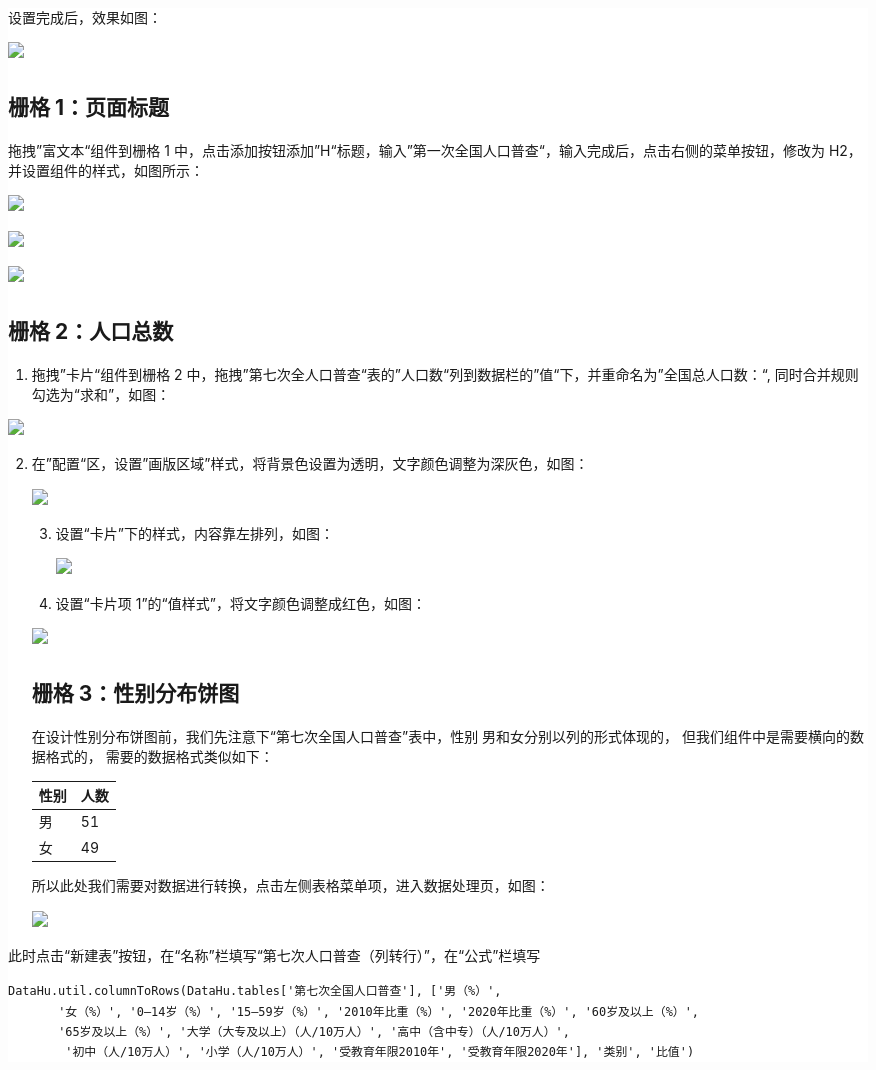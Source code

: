    设置完成后，效果如图：
   
   ![](/assets/2021-08-24-15-01-19-image.png)
   
   ## 栅格 1：页面标题
   
   拖拽”富文本“组件到栅格 1 中，点击添加按钮添加”H“标题，输入”第一次全国人口普查“，输入完成后，点击右侧的菜单按钮，修改为 H2，并设置组件的样式，如图所示：
   
   ![](/assets/2021-08-24-14-44-25-image.png)
   
   ![](/assets/2021-08-24-14-45-25-image.png)
   
   ![](/assets/2021-08-24-14-43-48-image.png)

## 栅格 2：人口总数

1. 拖拽”卡片“组件到栅格 2 中，拖拽”第七次全人口普查“表的”人口数“列到数据栏的”值“下，并重命名为”全国总人口数：“, 同时合并规则勾选为“求和”，如图：

![](/assets/2021-08-24-15-08-14-image.png)

2. 在”配置“区，设置”画版区域”样式，将背景色设置为透明，文字颜色调整为深灰色，如图：
   
   ![](/assets/2021-08-24-15-12-49-image.png)
   
   3. 设置“卡片”下的样式，内容靠左排列，如图：
      
      ![](/assets/2021-08-24-15-14-58-image.png)
   
   4. 设置“卡片项 1”的“值样式”，将文字颜色调整成红色，如图：
   
   ![](/assets/2021-08-24-15-16-27-image.png)
   
   ## 栅格 3：性别分布饼图
   
   在设计性别分布饼图前，我们先注意下“第七次全国人口普查”表中，性别 男和女分别以列的形式体现的， 但我们组件中是需要横向的数据格式的， 需要的数据格式类似如下：
   
   | 性别  | 人数  |
   | --- | --- |
   | 男   | 51  |
   | 女   | 49  |
   
   所以此处我们需要对数据进行转换，点击左侧表格菜单项，进入数据处理页，如图：
   
   ![](/assets/2021-08-24-15-24-21-image.png)

此时点击“新建表”按钮，在“名称”栏填写“第七次人口普查（列转行）”，在“公式”栏填写

```
DataHu.util.columnToRows(DataHu.tables['第七次全国人口普查'], ['男（%）',
       '女（%）', '0—14岁（%）', '15—59岁（%）', '2010年比重（%）', '2020年比重（%）', '60岁及以上（%）',
       '65岁及以上（%）', '大学（大专及以上）（人/10万人）', '高中（含中专）（人/10万人）',
        '初中（人/10万人）', '小学（人/10万人）', '受教育年限2010年', '受教育年限2020年'], '类别', '比值')
```
